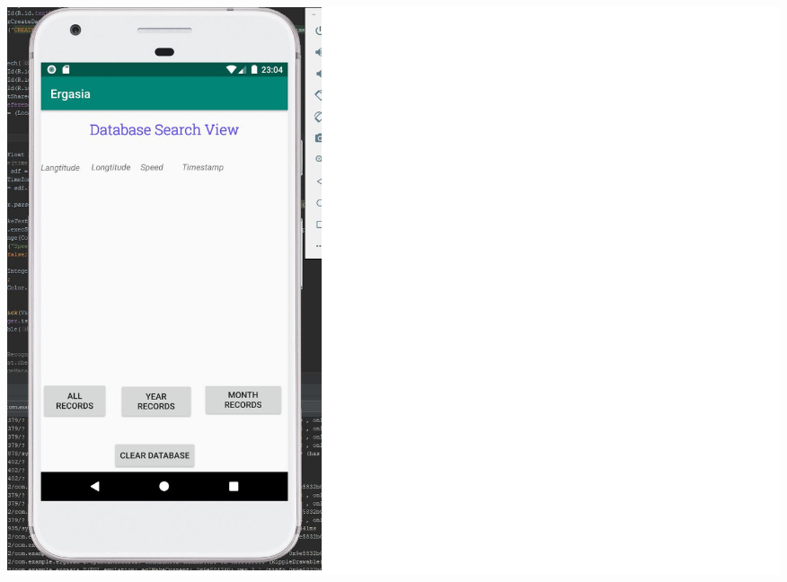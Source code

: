   <img src="https://github.com/chronis98/SpeedometerPlus/blob/master/screen7.jpg" width="350" >
 </p>
 